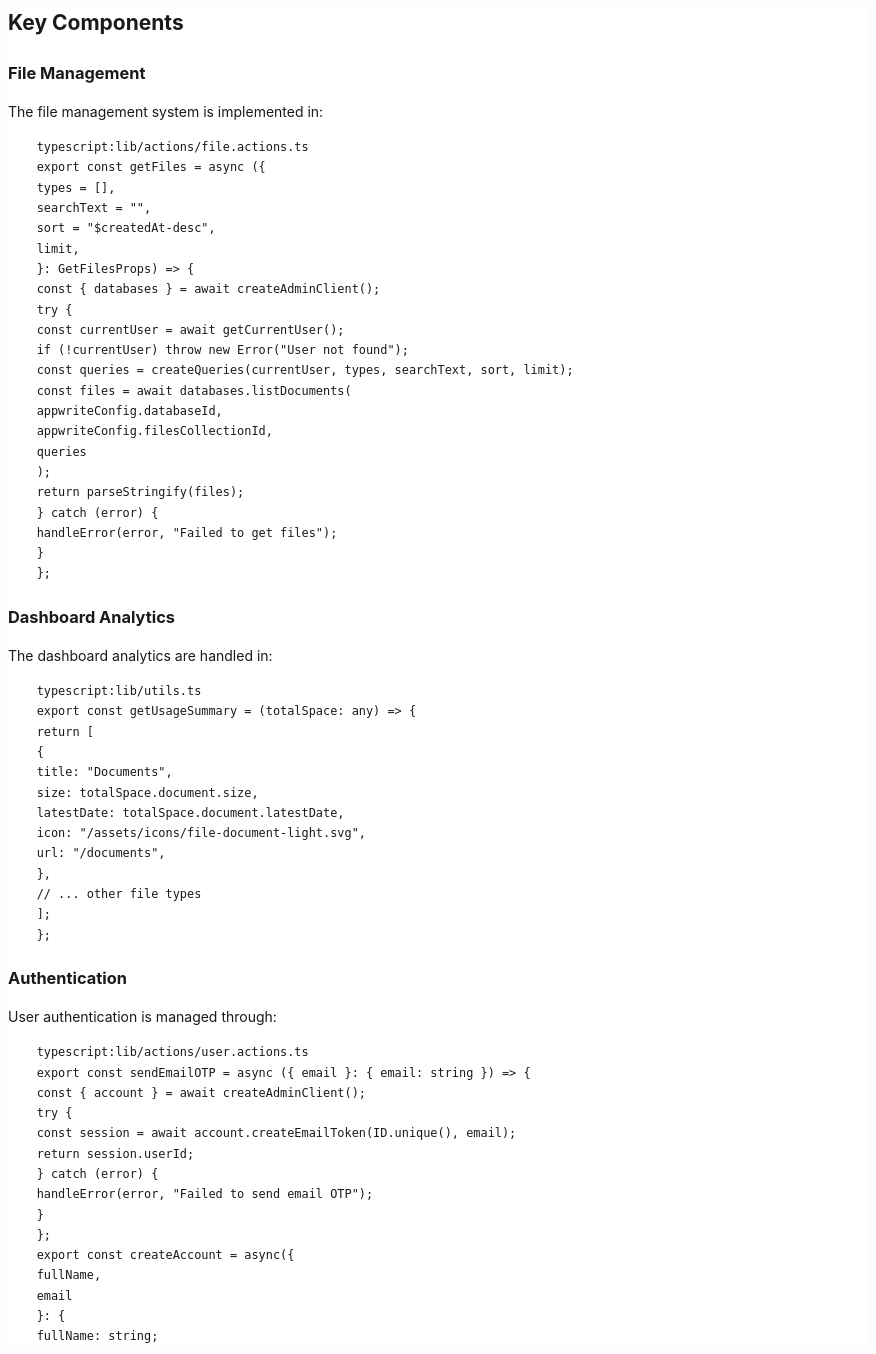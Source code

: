 ## Key Components

### File Management
The file management system is implemented in:

        typescript:lib/actions/file.actions.ts
        export const getFiles = async ({
        types = [],
        searchText = "",
        sort = "$createdAt-desc",
        limit,
        }: GetFilesProps) => {
        const { databases } = await createAdminClient();
        try {
        const currentUser = await getCurrentUser();
        if (!currentUser) throw new Error("User not found");
        const queries = createQueries(currentUser, types, searchText, sort, limit);
        const files = await databases.listDocuments(
        appwriteConfig.databaseId,
        appwriteConfig.filesCollectionId,
        queries
        );
        return parseStringify(files);
        } catch (error) {
        handleError(error, "Failed to get files");
        }
        };

### Dashboard Analytics
The dashboard analytics are handled in:

        typescript:lib/utils.ts
        export const getUsageSummary = (totalSpace: any) => {
        return [
        {
        title: "Documents",
        size: totalSpace.document.size,
        latestDate: totalSpace.document.latestDate,
        icon: "/assets/icons/file-document-light.svg",
        url: "/documents",
        },
        // ... other file types
        ];
        };

### Authentication
User authentication is managed through:

        typescript:lib/actions/user.actions.ts
        export const sendEmailOTP = async ({ email }: { email: string }) => {
        const { account } = await createAdminClient();
        try {
        const session = await account.createEmailToken(ID.unique(), email);
        return session.userId;
        } catch (error) {
        handleError(error, "Failed to send email OTP");
        }
        };
        export const createAccount = async({
        fullName,
        email
        }: {
        fullName: string;